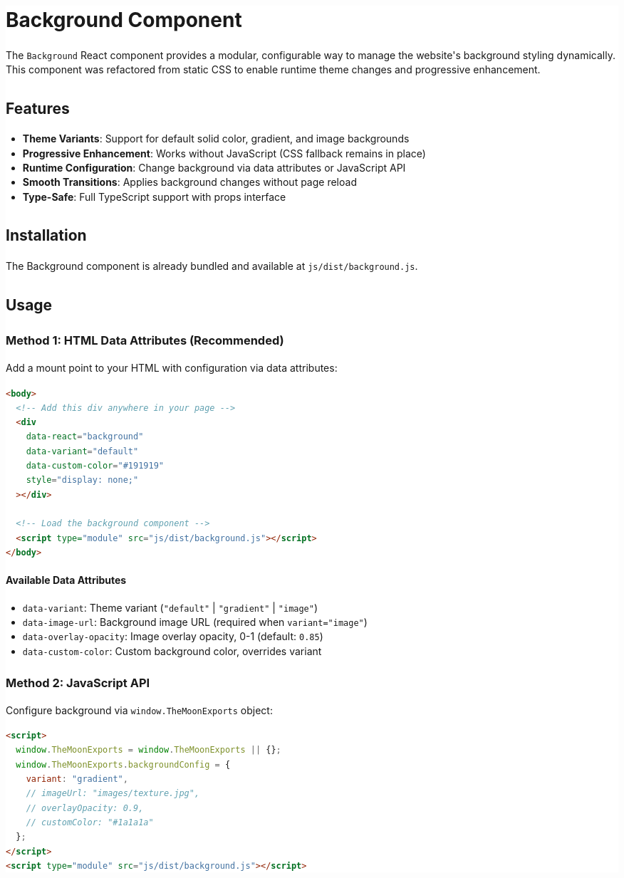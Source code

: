 # Background Component

The `Background` React component provides a modular, configurable way to manage the website's background styling dynamically. This component was refactored from static CSS to enable runtime theme changes and progressive enhancement.

## Features

- **Theme Variants**: Support for default solid color, gradient, and image backgrounds
- **Progressive Enhancement**: Works without JavaScript (CSS fallback remains in place)
- **Runtime Configuration**: Change background via data attributes or JavaScript API
- **Smooth Transitions**: Applies background changes without page reload
- **Type-Safe**: Full TypeScript support with props interface

## Installation

The Background component is already bundled and available at `js/dist/background.js`.

## Usage

### Method 1: HTML Data Attributes (Recommended)

Add a mount point to your HTML with configuration via data attributes:

```html
<body>
  <!-- Add this div anywhere in your page -->
  <div 
    data-react="background" 
    data-variant="default"
    data-custom-color="#191919"
    style="display: none;"
  ></div>
  
  <!-- Load the background component -->
  <script type="module" src="js/dist/background.js"></script>
</body>
```

#### Available Data Attributes

- `data-variant`: Theme variant (`"default"` | `"gradient"` | `"image"`)
- `data-image-url`: Background image URL (required when `variant="image"`)
- `data-overlay-opacity`: Image overlay opacity, 0-1 (default: `0.85`)
- `data-custom-color`: Custom background color, overrides variant

### Method 2: JavaScript API

Configure background via `window.TheMoonExports` object:

```html
<script>
  window.TheMoonExports = window.TheMoonExports || {};
  window.TheMoonExports.backgroundConfig = {
    variant: "gradient",
    // imageUrl: "images/texture.jpg",
    // overlayOpacity: 0.9,
    // customColor: "#1a1a1a"
  };
</script>
<script type="module" src="js/dist/background.js"></script>
```
